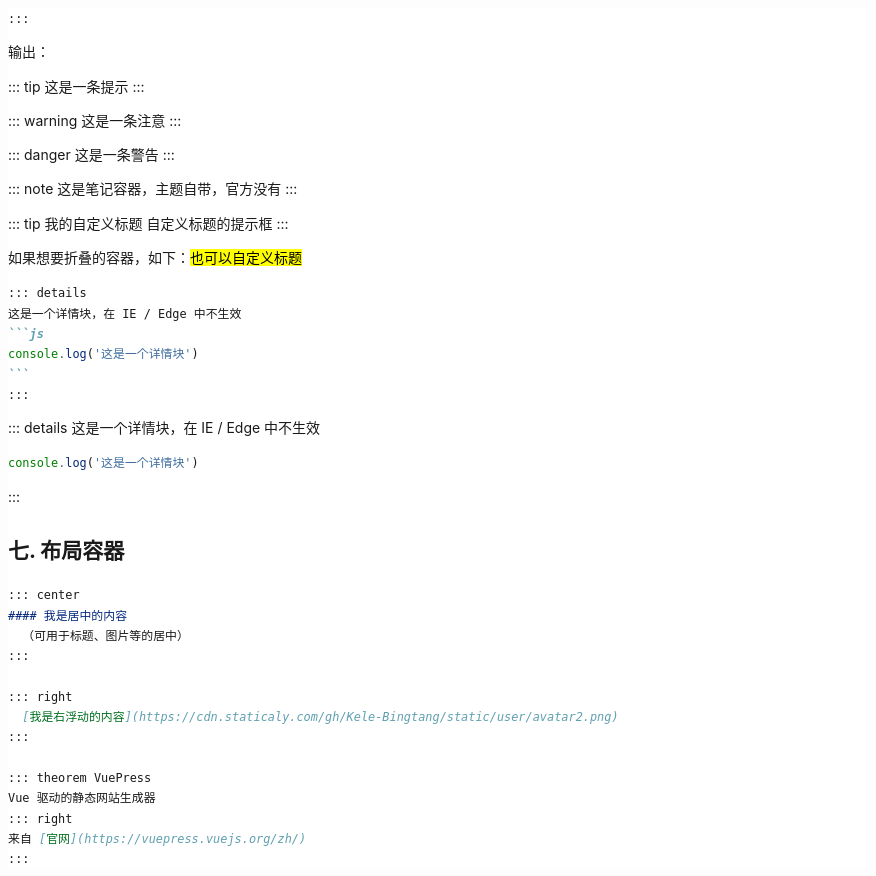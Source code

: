 ```md
:::
```

输出：

::: tip
这是一条提示
:::

::: warning
这是一条注意
:::

::: danger
这是一条警告
:::

::: note
这是笔记容器，主题自带，官方没有
:::

::: tip 我的自定义标题
自定义标题的提示框
:::

如果想要折叠的容器，如下：<mark>也可以自定义标题</mark>

````md
::: details
这是一个详情块，在 IE / Edge 中不生效
```js
console.log('这是一个详情块')
```
:::
````

::: details
这是一个详情块，在 IE / Edge 中不生效

```js
console.log('这是一个详情块')
```
:::

## 七. 布局容器

```md
::: center
#### 我是居中的内容
  （可用于标题、图片等的居中）
:::

::: right
  [我是右浮动的内容](https://cdn.staticaly.com/gh/Kele-Bingtang/static/user/avatar2.png)
:::

::: theorem VuePress
Vue 驱动的静态网站生成器
::: right
来自 [官网](https://vuepress.vuejs.org/zh/)
:::
```
